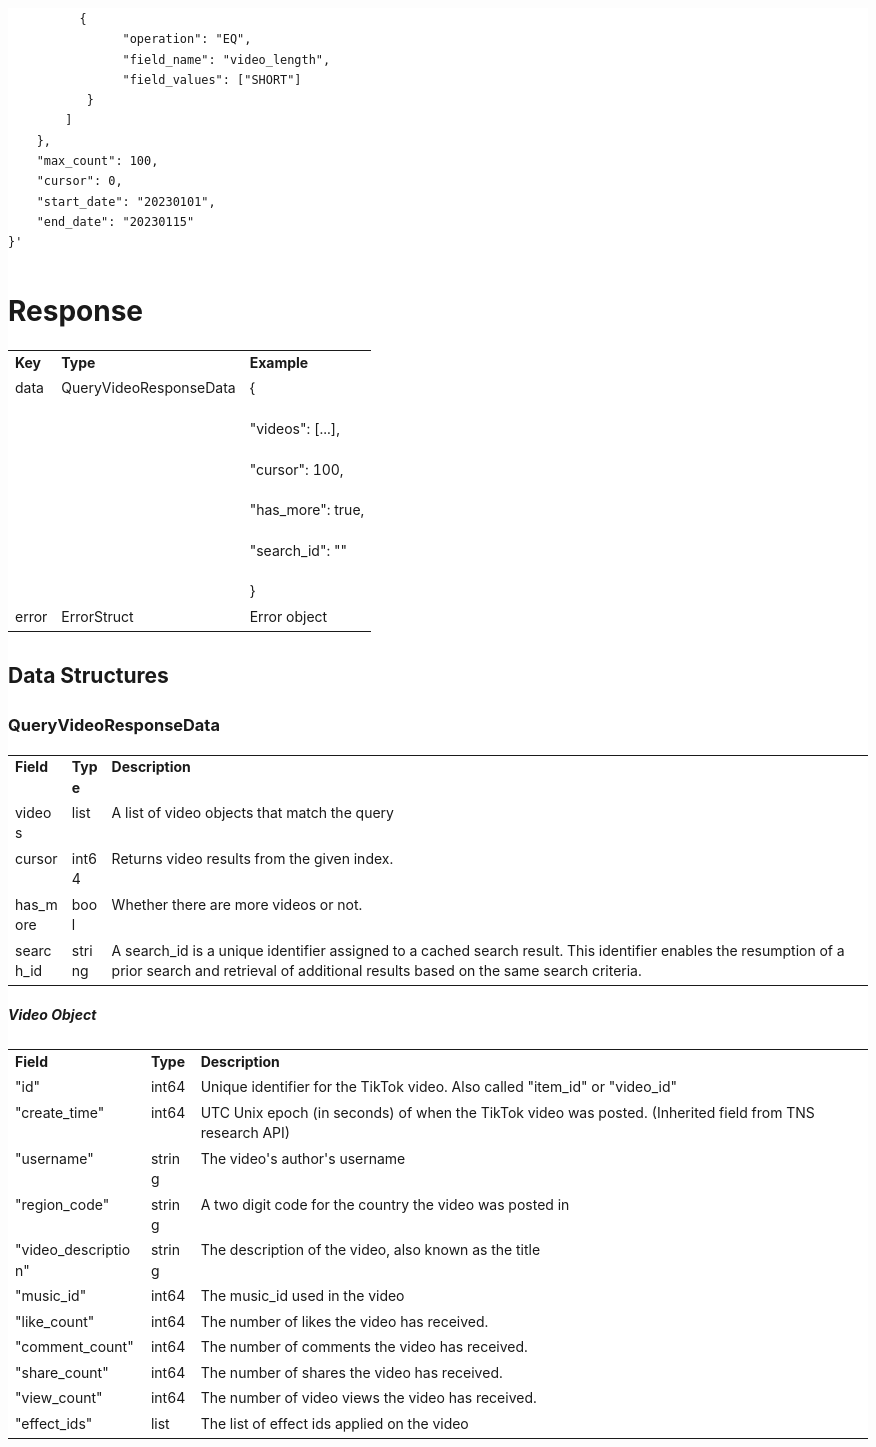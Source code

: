               {
                    "operation": "EQ",
                    "field_name": "video_length",
                    "field_values": ["SHORT"]
               }
            ]
        },
        "max_count": 100,
        "cursor": 0,
        "start_date": "20230101",
        "end_date": "20230115"
    }'
    

Response
========

|     |     |     |
| --- | --- | --- |
| **Key** | **Type** | **Example** |
| data | QueryVideoResponseData | {<br><br>"videos": \[...\],<br><br>"cursor": 100,<br><br>"has\_more": true,<br><br>"search\_id": ""<br><br>} |
| error | ErrorStruct | Error object |

Data Structures
---------------

### QueryVideoResponseData

|     |     |     |
| --- | --- | --- |
| **Field** | **Type** | **Description** |
| videos | list<Video Object> | A list of video objects that match the query |
| cursor | int64 | Returns video results from the given index. |
| has\_more | bool | Whether there are more videos or not. |
| search\_id | string | A search\_id is a unique identifier assigned to a cached search result. This identifier enables the resumption of a prior search and retrieval of additional results based on the same search criteria. |

##### Video Object

|     |     |     |
| --- | --- | --- |
| **Field** | **Type** | **Description** |
| "id" | int64 | Unique identifier for the TikTok video. Also called "item\_id" or "video\_id" |
| "create\_time" | int64 | UTC Unix epoch (in seconds) of when the TikTok video was posted. (Inherited field from TNS research API) |
| "username" | string | The video's author's username |
| "region\_code" | string | A two digit code for the country the video was posted in |
| "video\_description" | string | The description of the video, also known as the title |
| "music\_id" | int64 | The music\_id used in the video |
| "like\_count" | int64 | The number of likes the video has received. |
| "comment\_count" | int64 | The number of comments the video has received. |
| "share\_count" | int64 | The number of shares the video has received. |
| "view\_count" | int64 | The number of video views the video has received. |
| "effect\_ids" | list<string> | The list of effect ids applied on the video |